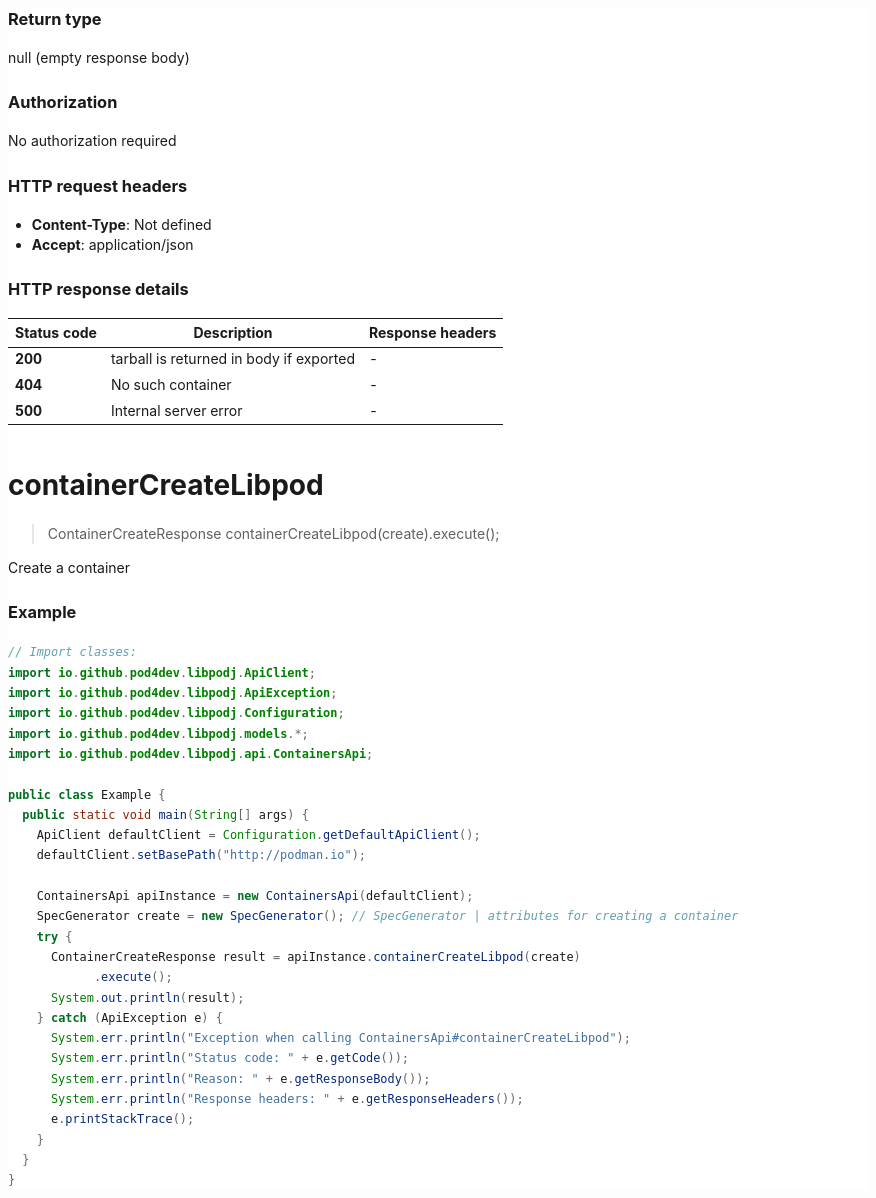 ### Return type

null (empty response body)

### Authorization

No authorization required

### HTTP request headers

 - **Content-Type**: Not defined
 - **Accept**: application/json

### HTTP response details
| Status code | Description | Response headers |
|-------------|-------------|------------------|
| **200** | tarball is returned in body if exported |  -  |
| **404** | No such container |  -  |
| **500** | Internal server error |  -  |

<a id="containerCreateLibpod"></a>
# **containerCreateLibpod**
> ContainerCreateResponse containerCreateLibpod(create).execute();

Create a container

### Example
```java
// Import classes:
import io.github.pod4dev.libpodj.ApiClient;
import io.github.pod4dev.libpodj.ApiException;
import io.github.pod4dev.libpodj.Configuration;
import io.github.pod4dev.libpodj.models.*;
import io.github.pod4dev.libpodj.api.ContainersApi;

public class Example {
  public static void main(String[] args) {
    ApiClient defaultClient = Configuration.getDefaultApiClient();
    defaultClient.setBasePath("http://podman.io");

    ContainersApi apiInstance = new ContainersApi(defaultClient);
    SpecGenerator create = new SpecGenerator(); // SpecGenerator | attributes for creating a container
    try {
      ContainerCreateResponse result = apiInstance.containerCreateLibpod(create)
            .execute();
      System.out.println(result);
    } catch (ApiException e) {
      System.err.println("Exception when calling ContainersApi#containerCreateLibpod");
      System.err.println("Status code: " + e.getCode());
      System.err.println("Reason: " + e.getResponseBody());
      System.err.println("Response headers: " + e.getResponseHeaders());
      e.printStackTrace();
    }
  }
}
```
